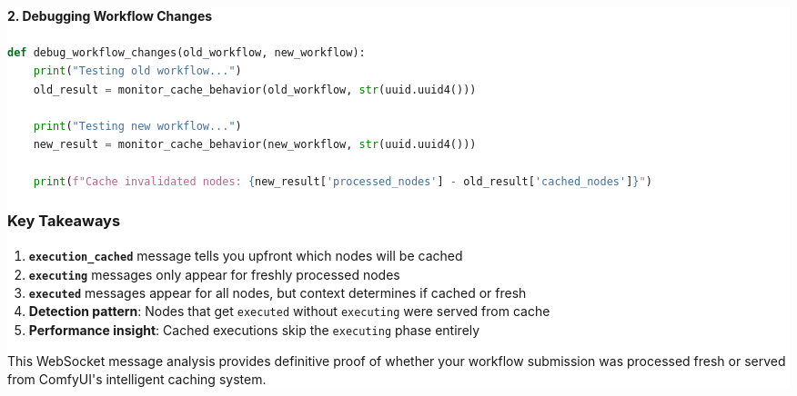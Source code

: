 #### 2. **Debugging Workflow Changes**
```python
def debug_workflow_changes(old_workflow, new_workflow):
    print("Testing old workflow...")
    old_result = monitor_cache_behavior(old_workflow, str(uuid.uuid4()))
    
    print("Testing new workflow...")
    new_result = monitor_cache_behavior(new_workflow, str(uuid.uuid4()))
    
    print(f"Cache invalidated nodes: {new_result['processed_nodes'] - old_result['cached_nodes']}")
```

### Key Takeaways

1. **`execution_cached`** message tells you upfront which nodes will be cached
2. **`executing`** messages only appear for freshly processed nodes
3. **`executed`** messages appear for all nodes, but context determines if cached or fresh
4. **Detection pattern**: Nodes that get `executed` without `executing` were served from cache
5. **Performance insight**: Cached executions skip the `executing` phase entirely

This WebSocket message analysis provides definitive proof of whether your workflow submission was processed fresh or served from ComfyUI's intelligent caching system.
